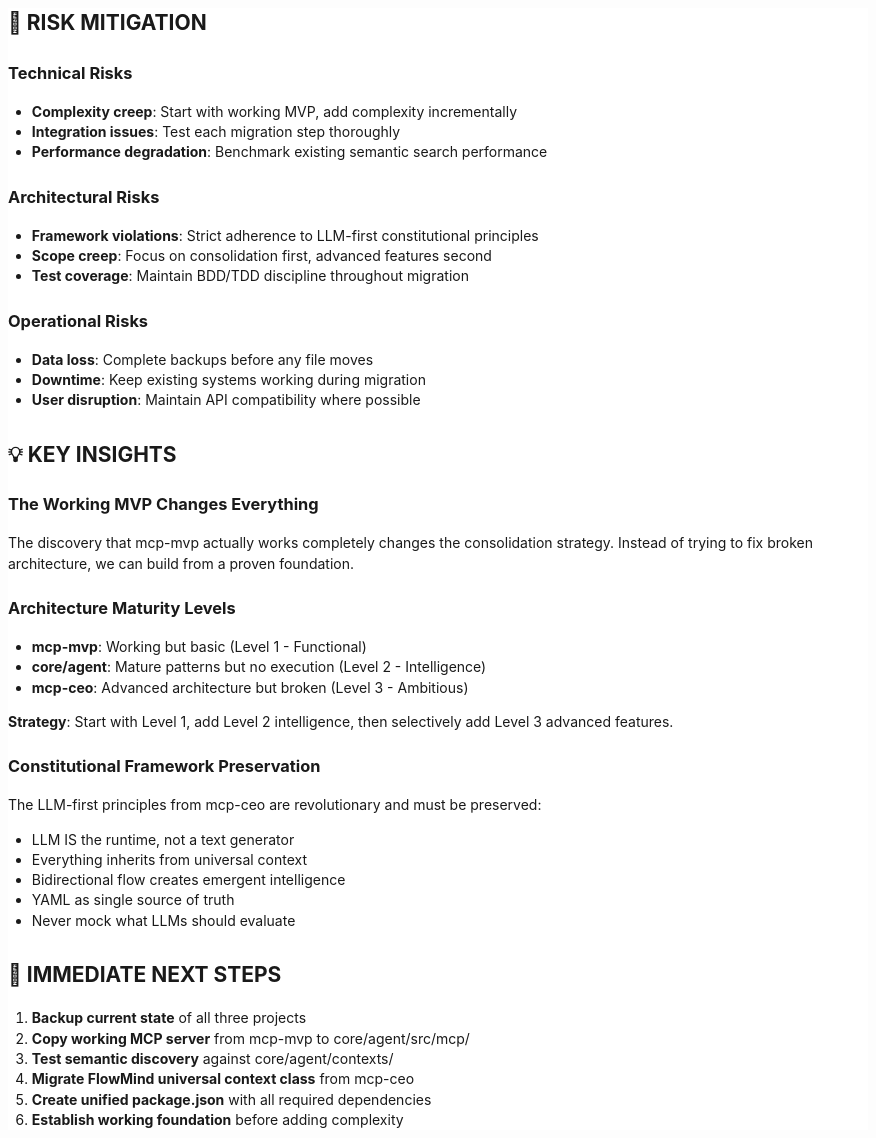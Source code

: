 ## 🚨 RISK MITIGATION

### Technical Risks
- **Complexity creep**: Start with working MVP, add complexity incrementally
- **Integration issues**: Test each migration step thoroughly  
- **Performance degradation**: Benchmark existing semantic search performance

### Architectural Risks
- **Framework violations**: Strict adherence to LLM-first constitutional principles
- **Scope creep**: Focus on consolidation first, advanced features second
- **Test coverage**: Maintain BDD/TDD discipline throughout migration

### Operational Risks
- **Data loss**: Complete backups before any file moves
- **Downtime**: Keep existing systems working during migration
- **User disruption**: Maintain API compatibility where possible

## 💡 KEY INSIGHTS

### The Working MVP Changes Everything
The discovery that mcp-mvp actually works completely changes the consolidation strategy. Instead of trying to fix broken architecture, we can build from a proven foundation.

### Architecture Maturity Levels
- **mcp-mvp**: Working but basic (Level 1 - Functional)
- **core/agent**: Mature patterns but no execution (Level 2 - Intelligence)  
- **mcp-ceo**: Advanced architecture but broken (Level 3 - Ambitious)

**Strategy**: Start with Level 1, add Level 2 intelligence, then selectively add Level 3 advanced features.

### Constitutional Framework Preservation
The LLM-first principles from mcp-ceo are revolutionary and must be preserved:
- LLM IS the runtime, not a text generator
- Everything inherits from universal context
- Bidirectional flow creates emergent intelligence
- YAML as single source of truth
- Never mock what LLMs should evaluate

## 🎯 IMMEDIATE NEXT STEPS

1. **Backup current state** of all three projects
2. **Copy working MCP server** from mcp-mvp to core/agent/src/mcp/
3. **Test semantic discovery** against core/agent/contexts/
4. **Migrate FlowMind universal context class** from mcp-ceo
5. **Create unified package.json** with all required dependencies
6. **Establish working foundation** before adding complexity
